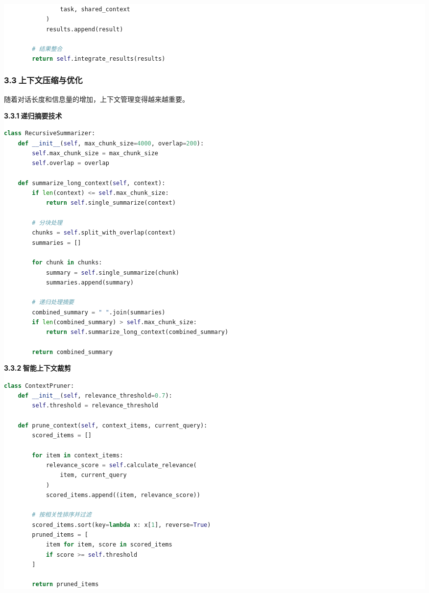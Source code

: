 ```python
                task, shared_context
            )
            results.append(result)
        
        # 结果整合
        return self.integrate_results(results)
```

### 3.3 上下文压缩与优化

随着对话长度和信息量的增加，上下文管理变得越来越重要。

**3.3.1 递归摘要技术**
```python
class RecursiveSummarizer:
    def __init__(self, max_chunk_size=4000, overlap=200):
        self.max_chunk_size = max_chunk_size
        self.overlap = overlap
    
    def summarize_long_context(self, context):
        if len(context) <= self.max_chunk_size:
            return self.single_summarize(context)
        
        # 分块处理
        chunks = self.split_with_overlap(context)
        summaries = []
        
        for chunk in chunks:
            summary = self.single_summarize(chunk)
            summaries.append(summary)
        
        # 递归处理摘要
        combined_summary = " ".join(summaries)
        if len(combined_summary) > self.max_chunk_size:
            return self.summarize_long_context(combined_summary)
        
        return combined_summary
```

**3.3.2 智能上下文裁剪**
```python
class ContextPruner:
    def __init__(self, relevance_threshold=0.7):
        self.threshold = relevance_threshold
    
    def prune_context(self, context_items, current_query):
        scored_items = []
        
        for item in context_items:
            relevance_score = self.calculate_relevance(
                item, current_query
            )
            scored_items.append((item, relevance_score))
        
        # 按相关性排序并过滤
        scored_items.sort(key=lambda x: x[1], reverse=True)
        pruned_items = [
            item for item, score in scored_items 
            if score >= self.threshold
        ]
        
        return pruned_items
```
